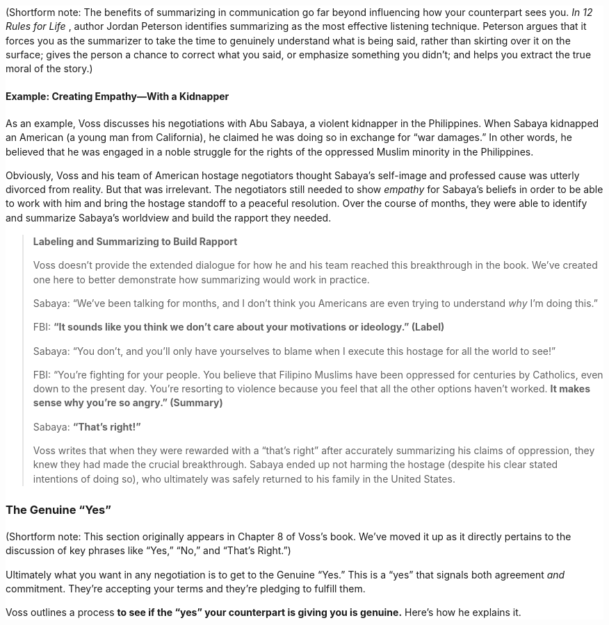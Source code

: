 (Shortform note: The benefits of summarizing in communication go far beyond influencing how your counterpart sees you. _In 12 Rules for Life_ , author Jordan Peterson identifies summarizing as the most effective listening technique. Peterson argues that it forces you as the summarizer to take the time to genuinely understand what is being said, rather than skirting over it on the surface; gives the person a chance to correct what you said, or emphasize something you didn’t; and helps you extract the true moral of the story.)

#### Example: Creating Empathy—With a Kidnapper

As an example, Voss discusses his negotiations with Abu Sabaya, a violent kidnapper in the Philippines. When Sabaya kidnapped an American (a young man from California), he claimed he was doing so in exchange for “war damages.” In other words, he believed that he was engaged in a noble struggle for the rights of the oppressed Muslim minority in the Philippines.

Obviously, Voss and his team of American hostage negotiators thought Sabaya’s self-image and professed cause was utterly divorced from reality. But that was irrelevant. The negotiators still needed to show _empathy_ for Sabaya’s beliefs in order to be able to work with him and bring the hostage standoff to a peaceful resolution. Over the course of months, they were able to identify and summarize Sabaya’s worldview and build the rapport they needed.

> **Labeling and Summarizing to Build Rapport**
> 
> Voss doesn’t provide the extended dialogue for how he and his team reached this breakthrough in the book. We’ve created one here to better demonstrate how summarizing would work in practice.
> 
> Sabaya: “We’ve been talking for months, and I don’t think you Americans are even trying to understand _why_ I’m doing this.”
> 
> FBI: **“It sounds like you think we don’t care about your motivations or ideology.” (Label)**
> 
> Sabaya: “You don’t, and you’ll only have yourselves to blame when I execute this hostage for all the world to see!”
> 
> FBI: “You’re fighting for your people. You believe that Filipino Muslims have been oppressed for centuries by Catholics, even down to the present day. You’re resorting to violence because you feel that all the other options haven’t worked. **It makes sense why you’re so angry.” (Summary)**
> 
> Sabaya: **“That’s right!”**
> 
> Voss writes that when they were rewarded with a “that’s right” after accurately summarizing his claims of oppression, they knew they had made the crucial breakthrough. Sabaya ended up not harming the hostage (despite his clear stated intentions of doing so), who ultimately was safely returned to his family in the United States.

### The Genuine “Yes”

(Shortform note: This section originally appears in Chapter 8 of Voss’s book. We’ve moved it up as it directly pertains to the discussion of key phrases like “Yes,” “No,” and “That’s Right.”)

Ultimately what you want in any negotiation is to get to the Genuine “Yes.” This is a “yes” that signals both agreement _and_ commitment. They’re accepting your terms and they’re pledging to fulfill them.

Voss outlines a process **to see if the “yes” your counterpart is giving you is genuine.** Here’s how he explains it.

